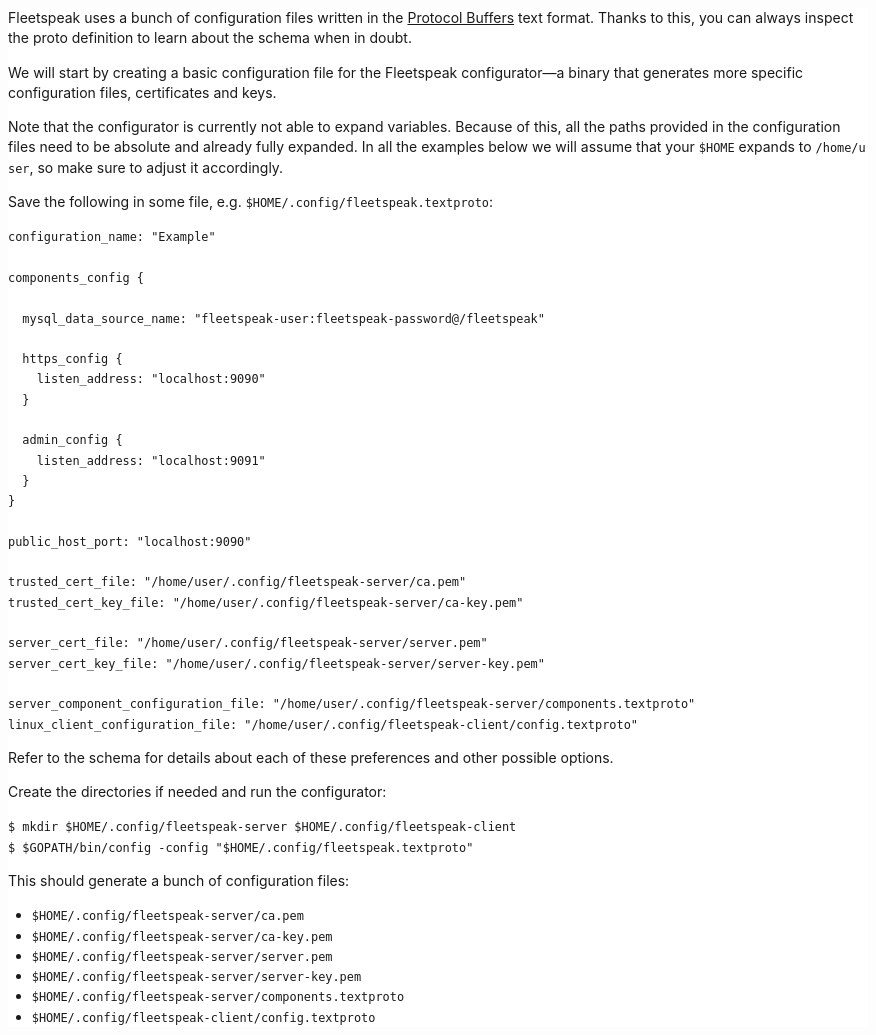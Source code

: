 Fleetspeak uses a bunch of configuration files written in the
[Protocol Buffers][protobuf] text format. Thanks to this, you can always inspect
the proto definition to learn about the schema when in doubt.

We will start by creating a basic configuration file for the Fleetspeak
configurator—a binary that generates more specific configuration files,
certificates and keys.

Note that the configurator is currently not able to expand variables. Because of
this, all the paths provided in the configuration files need to be absolute and
already fully expanded. In all the examples below we will assume that your
`$HOME` expands to `/home/user`, so make sure to adjust it accordingly.

Save the following in some file, e.g. `$HOME/.config/fleetspeak.textproto`:

```
configuration_name: "Example"

components_config {

  mysql_data_source_name: "fleetspeak-user:fleetspeak-password@/fleetspeak"

  https_config {
    listen_address: "localhost:9090"
  }

  admin_config {
    listen_address: "localhost:9091"
  }
}

public_host_port: "localhost:9090"

trusted_cert_file: "/home/user/.config/fleetspeak-server/ca.pem"
trusted_cert_key_file: "/home/user/.config/fleetspeak-server/ca-key.pem"

server_cert_file: "/home/user/.config/fleetspeak-server/server.pem"
server_cert_key_file: "/home/user/.config/fleetspeak-server/server-key.pem"

server_component_configuration_file: "/home/user/.config/fleetspeak-server/components.textproto"
linux_client_configuration_file: "/home/user/.config/fleetspeak-client/config.textproto"
```

Refer to the schema for details about each of these preferences and other
possible options.

Create the directories if needed and run the configurator:

```
$ mkdir $HOME/.config/fleetspeak-server $HOME/.config/fleetspeak-client
$ $GOPATH/bin/config -config "$HOME/.config/fleetspeak.textproto"
```

This should generate a bunch of configuration files:

*   `$HOME/.config/fleetspeak-server/ca.pem`
*   `$HOME/.config/fleetspeak-server/ca-key.pem`
*   `$HOME/.config/fleetspeak-server/server.pem`
*   `$HOME/.config/fleetspeak-server/server-key.pem`
*   `$HOME/.config/fleetspeak-server/components.textproto`
*   `$HOME/.config/fleetspeak-client/config.textproto`


[design]: ../DESIGN.md
[golang]: https://golang.org/
[protobuf]: https://developers.google.com/protocol-buffers/
[python]: https://python.org/
[python-fleetspeak]: https://pypi.org/project/fleetspeak/
[virtualenv]: https://virtualenv.pypa.io/
[type.googleapis.com/fleetspeak.daemonservice.Config]: {